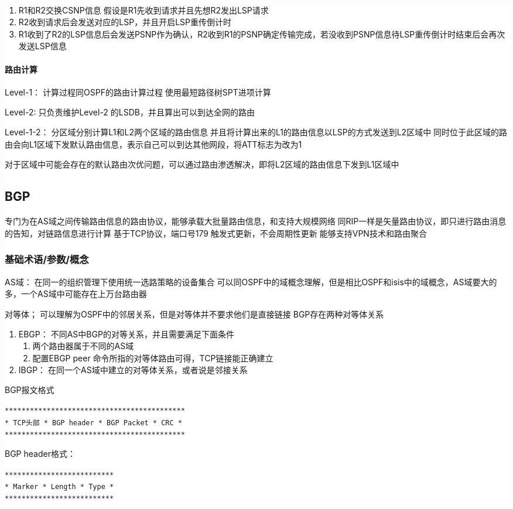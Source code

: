 1. R1和R2交换CSNP信息
   假设是R1先收到请求并且先想R2发出LSP请求
2. R2收到请求后会发送对应的LSP，并且开启LSP重传倒计时
3. R1收到了R2的LSP信息后会发送PSNP作为确认，R2收到R1的PSNP确定传输完成，若没收到PSNP信息待LSP重传倒计时结束后会再次发送LSP信息

#### 路由计算

Level-1：
计算过程同OSPF的路由计算过程
使用最短路径树SPT进项计算

Level-2:
只负责维护Level-2 的LSDB，并且算出可以到达全网的路由

Level-1-2：
分区域分别计算L1和L2两个区域的路由信息
并且将计算出来的L1的路由信息以LSP的方式发送到L2区域中
同时位于此区域的路由会向L1区域下发默认路由信息，表示自己可以到达其他网段，将ATT标志为改为1

对于区域中可能会存在的默认路由次优问题，可以通过路由渗透解决，即将L2区域的路由信息下发到L1区域中

## BGP

专门为在AS域之间传输路由信息的路由协议，能够承载大批量路由信息，和支持大规模网络
同RIP一样是矢量路由协议，即只进行路由消息的告知，对链路信息进行计算
基于TCP协议，端口号179
触发式更新，不会周期性更新
能够支持VPN技术和路由聚合

### 基础术语/参数/概念

AS域：
在同一的组织管理下使用统一选路策略的设备集合
可以同OSPF中的域概念理解，但是相比OSPF和isis中的域概念，AS域要大的多，一个AS域中可能存在上万台路由器

对等体；
可以理解为OSPF中的邻居关系，但是对等体并不要求他们是直接链接
BGP存在两种对等体关系

1. EBGP： 不同AS中BGP的对等关系，并且需要满足下面条件
   1. 两个路由器属于不同的AS域
   2. 配置EBGP peer 命令所指的对等体路由可得，TCP链接能正确建立
2. IBGP： 在同一个AS域中建立的对等体关系，或者说是邻接关系

BGP报文格式

```
*******************************************
* TCP头部 * BGP header * BGP Packet * CRC *
*******************************************
```

BGP header格式：

```
**************************
* Marker * Length * Type *
**************************
```
